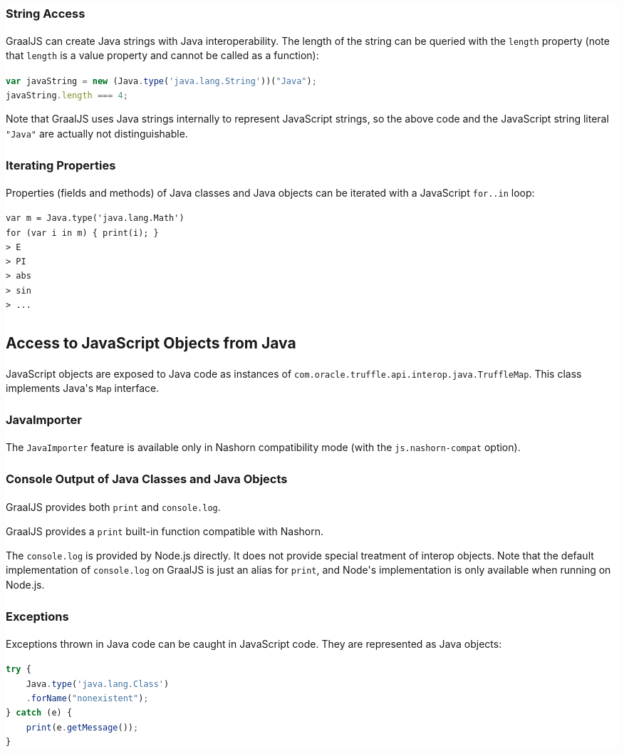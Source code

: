 ### String Access

GraalJS can create Java strings with Java interoperability.
The length of the string can be queried with the `length` property (note that `length` is a value property and cannot be called as a function):
```js
var javaString = new (Java.type('java.lang.String'))("Java");
javaString.length === 4;
```

Note that GraalJS uses Java strings internally to represent JavaScript strings, so the above code and the JavaScript string literal `"Java"` are actually not distinguishable.

### Iterating Properties

Properties (fields and methods) of Java classes and Java objects can be iterated with a JavaScript `for..in` loop:
```
var m = Java.type('java.lang.Math')
for (var i in m) { print(i); }
> E
> PI
> abs
> sin
> ...
```

## Access to JavaScript Objects from Java

JavaScript objects are exposed to Java code as instances of `com.oracle.truffle.api.interop.java.TruffleMap`.
This class implements Java's `Map` interface.

### JavaImporter

The `JavaImporter` feature is available only in Nashorn compatibility mode (with the `js.nashorn-compat` option).

### Console Output of Java Classes and Java Objects

GraalJS provides both `print` and `console.log`.

GraalJS provides a `print` built-in function compatible with Nashorn.

The `console.log` is provided by Node.js directly.
It does not provide special treatment of interop objects.
Note that the default implementation of `console.log` on GraalJS is just an alias for `print`, and Node's implementation is only available when running on Node.js.

### Exceptions

Exceptions thrown in Java code can be caught in JavaScript code.
They are represented as Java objects:
```js
try {
    Java.type('java.lang.Class')
    .forName("nonexistent");
} catch (e) {
    print(e.getMessage());
}
```
